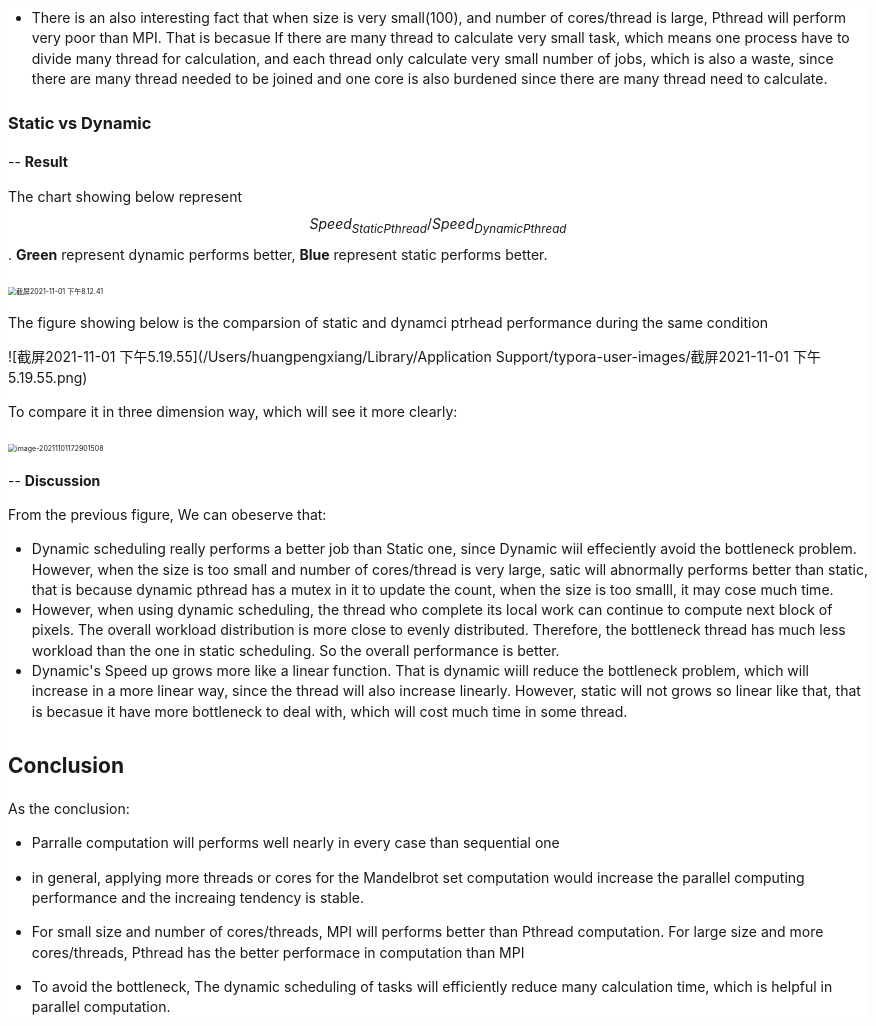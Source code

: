 * There is an also interesting fact that when size is very small(100), and number of cores/thread is large, Pthread will perform very poor than MPI. That is becasue If there are many thread to calculate very small task, which means one process have to divide many thread for calculation, and each thread only calculate very small number of jobs, which is also a waste, since there are many thread needed to be joined and one core is also burdened since there are many thread need to calculate. 

### Static vs Dynamic 

-- **Result**

The chart showing below represent $$Speed_{StaticPthread}/Speed_{DynamicPthread}$$ . **Green** represent dynamic performs better, **Blue** represent static performs better. 

<img src="/Users/huangpengxiang/Desktop/截屏2021-11-01 下午8.12.41.png" alt="截屏2021-11-01 下午8.12.41" style="zoom:50%;" />

The figure showing below is the comparsion of static and dynamci ptrhead performance during the same condition

![截屏2021-11-01 下午5.19.55](/Users/huangpengxiang/Library/Application Support/typora-user-images/截屏2021-11-01 下午5.19.55.png)



To compare it in three dimension way, which will see it more clearly:

<img src="/Users/huangpengxiang/Library/Application Support/typora-user-images/image-20211101172901508.png" alt="image-20211101172901508" style="zoom:50%;" />

-- **Discussion**

From the previous figure, We can obeserve that:

* Dynamic scheduling really performs a better job than Static one, since Dynamic wiil effeciently avoid the bottleneck problem. However, when the size is too small and number of cores/thread is very large, satic will abnormally performs better than static, that is because dynamic pthread has a mutex in it to update the count, when the  size is too smalll, it may cose much time.
* However, when using dynamic scheduling, the thread who complete its local work can continue to compute next block of pixels. The overall workload distribution is more close to evenly distributed. Therefore, the bottleneck thread has much less workload than the one in static scheduling. So the overall performance is better.
* Dynamic's Speed up grows more like a linear function. That is dynamic wiill reduce the bottleneck problem, which will increase in a more linear way, since the thread will also increase linearly. However, static will not grows so linear like that, that is becasue it have more bottleneck to deal with, which will cost much time in some thread.

## Conclusion

As the conclusion:

* Parralle computation will performs well nearly in every case than sequential one

* in general, applying more threads or cores for the Mandelbrot set computation would increase the parallel computing performance and the increaing tendency is stable.
* For small size and number of cores/threads, MPI will performs better than Pthread computation. For large size and more cores/threads, Pthread has the better performace in computation than MPI
* To avoid the bottleneck, The dynamic scheduling of tasks will efficiently reduce many calculation time, which is helpful in parallel computation.
